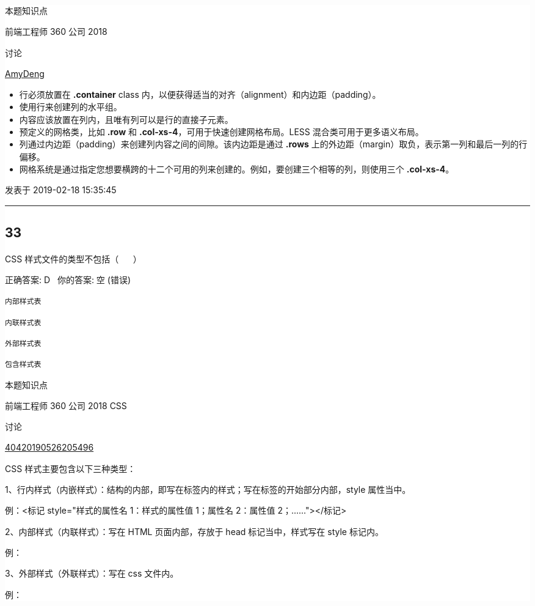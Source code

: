 本题知识点

前端工程师 360 公司 2018

讨论

[AmyDeng](https://www.nowcoder.com/profile/302688250)

*   行必须放置在 **.container** class 内，以便获得适当的对齐（alignment）和内边距（padding）。
*   使用行来创建列的水平组。
*   内容应该放置在列内，且唯有列可以是行的直接子元素。
*   预定义的网格类，比如 **.row** 和 **.col-xs-4**，可用于快速创建网格布局。LESS 混合类可用于更多语义布局。
*   列通过内边距（padding）来创建列内容之间的间隙。该内边距是通过 **.rows** 上的外边距（margin）取负，表示第一列和最后一列的行偏移。
*   网格系统是通过指定您想要横跨的十二个可用的列来创建的。例如，要创建三个相等的列，则使用三个 **.col-xs-4**。

发表于 2019-02-18 15:35:45

* * *

## 33

CSS 样式文件的类型不包括（      ）

正确答案: D   你的答案: 空 (错误)

```cpp
内部样式表
```

```cpp
内联样式表
```

```cpp
外部样式表
```

```cpp
包含样式表
```

本题知识点

前端工程师 360 公司 2018 CSS

讨论

[40420190526205496](https://www.nowcoder.com/profile/927915694)

CSS 样式主要包含以下三种类型：

1、行内样式（内嵌样式）：结构的内部，即写在标签内的样式；写在标签的开始部分内部，style 属性当中。

例：<标记 style="样式的属性名 1：样式的属性值 1；属性名 2：属性值 2；......"></标记>

2、内部样式（内联样式）：写在 HTML 页面内部，存放于 head 标记当中，样式写在 style 标记内。

例：<style>选择器 {属性名：属性值；属性名：属性值；......}</style>

3、外部样式（外联样式）：写在 css 文件内。

例：<link type="text/css" rel="stylesheet" href="css/main.css" />
